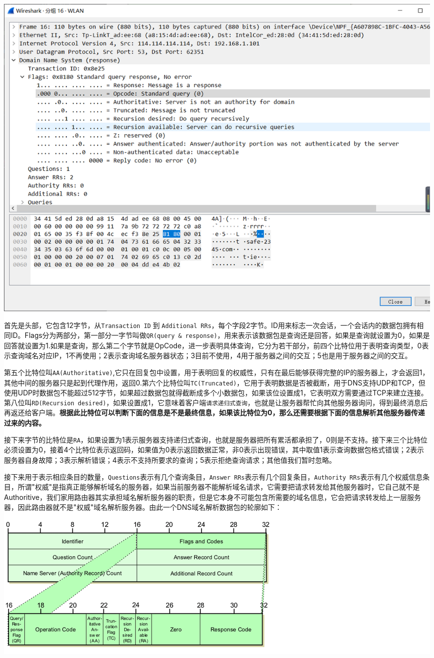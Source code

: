 ![DNS数据包格式（回复）](47ec812d/DNS数据包格式（回复）.png)

首先是头部，它包含12字节，从``Transaction ID`` 到 ``Additional RRs``，每个字段2字节。ID用来标志一次会话，一个会话内的数据包拥有相同ID。Flags分为两部分，第一部分一字节叫做``QR(query & response)``，用来表示该数据包是查询还是回答，如果是查询就设置为0，如果是回答就设置为1.如果是查询，那么第二个字节就是OpCode，进一步表明具体查询，它分为若干部分，前四个比特位用于表明查询类型，0表示查询域名对应IP，1不再使用；2表示查询域名服务器状态；3目前不使用，4用于服务器之间的交互；5也是用于服务器之间的交互。

第五个比特位叫``AA(Authoritative)``,它只在回复包中设置，用于表明回复的权威性，只有在最后能够获得完整的IP的服务器上，才会返回1，其他中间的服务器只是起到代理作用，返回0.第六个比特位叫``TC(Truncated)``，它用于表明数据是否被截断，用于DNS支持UDP和TCP，但使用UDP时数据包不能超过512字节，如果超过数据包就得截断成多个小数据包，如果该位设置成1，它表明双方需要通过TCP来建立连接。第八位叫``RD(Recursion desired)``，如果设置成1，它意味着客户端``请求递归式查询``，也就是让服务器帮忙向其他服务器询问，得到最终消息后再返还给客户端。**根据此比特位可以判断下面的信息是不是最终信息，如果该比特位为0，那么还需要根据下面的信息解析其他服务器传递过来的内容。**

接下来字节的比特位是``RA``，如果设置为1表示服务器支持递归式查询，也就是服务器把所有累活都承担了，0则是不支持。接下来三个比特位必须设置为0，接着4个比特位表示返回码，如果值为0表示返回数据正常，非0表示出现错误，其中取值1表示查询数据包格式错误；2表示服务器自身故障；3表示解析错误；4表示不支持所要求的查询；5表示拒绝查询请求；其他值我们暂时忽略。

接下来用于表示相应条目的数量，``Questions``表示有几个查询条目，``Answer RRs``表示有几个回复条目，``Authority RRs``表示有几个权威信息条目，所谓"权威"是指真正能够解析域名的服务器，如果当前服务器不能解析域名请求，它需要把请求转发给其他服务器时，它自己就不是Authoritive，我们家用路由器其实承担域名解析服务器的职责，但是它本身不可能包含所需要的域名信息，它会把请求转发给上一层服务器，因此路由器就不是"权威"域名解析服务器。由此一个DNS域名解析数据包的轮廓如下：

![DNS域名解析数据包](47ec812d/DNS域名解析数据包.png)
